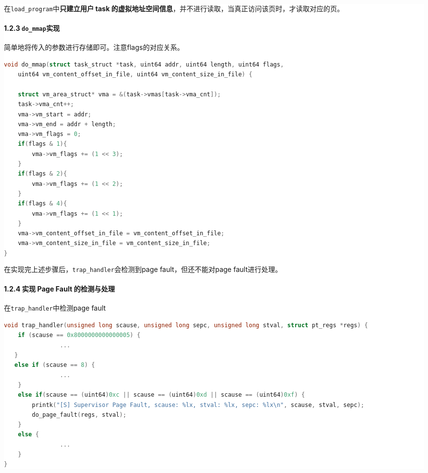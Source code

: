 
在`load_program`中**只建立用户 task 的虚拟地址空间信息**，并不进行读取，当真正访问该页时，才读取对应的页。

#### 1.2.3 `do_mmap`实现

简单地将传入的参数进行存储即可。注意flags的对应关系。

```c
void do_mmap(struct task_struct *task, uint64 addr, uint64 length, uint64 flags,
    uint64 vm_content_offset_in_file, uint64 vm_content_size_in_file) {
    
    struct vm_area_struct* vma = &(task->vmas[task->vma_cnt]);
    task->vma_cnt++;
    vma->vm_start = addr;
    vma->vm_end = addr + length;
    vma->vm_flags = 0;
    if(flags & 1){
        vma->vm_flags += (1 << 3);
    }
    if(flags & 2){
        vma->vm_flags += (1 << 2);
    }
    if(flags & 4){
        vma->vm_flags += (1 << 1);
    }
    vma->vm_content_offset_in_file = vm_content_offset_in_file;
    vma->vm_content_size_in_file = vm_content_size_in_file;
}
```

在实现完上述步骤后，`trap_handler`会检测到page fault，但还不能对page fault进行处理。

#### 1.2.4 实现 Page Fault 的检测与处理

在`trap_handler`中检测page fault

```c
void trap_handler(unsigned long scause, unsigned long sepc, unsigned long stval, struct pt_regs *regs) {
    if (scause == 0x8000000000000005) {
				...
   }  
   else if (scause == 8) {
				...
    } 
    else if(scause == (uint64)0xc || scause == (uint64)0xd || scause == (uint64)0xf) { 
        printk("[S] Supervisor Page Fault, scause: %lx, stval: %lx, sepc: %lx\n", scause, stval, sepc);
        do_page_fault(regs, stval);
    }
    else {
				...
    }
}
```
